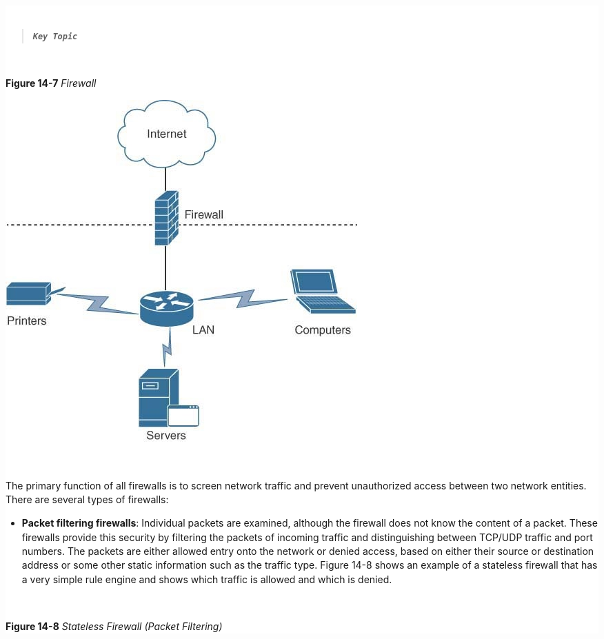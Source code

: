 &nbsp;

>   ***`Key Topic`***

&nbsp;

**Figure 14-7** *Firewall*

![Figure 14-7 Firewall](assets/images/Figure%2014-7%20Firewall.jpeg)

&nbsp;

The primary function of all firewalls is to screen network traffic and prevent unauthorized access between two network entities.  There are several types of firewalls:

-   **Packet filtering firewalls**:  Individual packets are examined, although the firewall does not know the content of a packet.  These firewalls provide this security by filtering the packets of incoming traffic and distinguishing between TCP/UDP traffic and port numbers.  The packets are either allowed entry onto the network or denied access, based on either their source or destination address or some other static information such as the traffic type.  Figure 14-8 shows an example of a stateless firewall that has a very simple rule engine and shows which traffic is allowed and which is denied.

&nbsp;

**Figure 14-8** *Stateless Firewall (Packet Filtering)*
